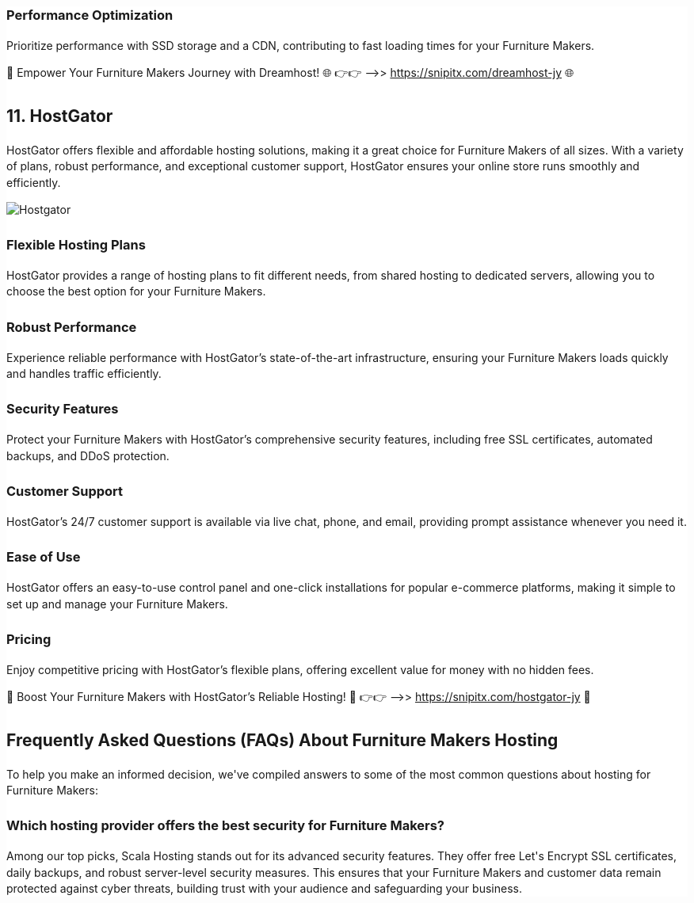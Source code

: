 ### Performance Optimization
Prioritize performance with SSD storage and a CDN, contributing to fast loading times for your Furniture Makers.

🚀 Empower Your Furniture Makers Journey with Dreamhost! 🌐
👉👉 -->> https://snipitx.com/dreamhost-jy 🌐

## 11. HostGator

HostGator offers flexible and affordable hosting solutions, making it a great choice for Furniture Makers of all sizes. With a variety of plans, robust performance, and exceptional customer support, HostGator ensures your online store runs smoothly and efficiently.

![Hostgator](https://i.imgur.com/SNC0dSu.jpeg "Hostgator Hosting")

### Flexible Hosting Plans
HostGator provides a range of hosting plans to fit different needs, from shared hosting to dedicated servers, allowing you to choose the best option for your Furniture Makers.

### Robust Performance
Experience reliable performance with HostGator’s state-of-the-art infrastructure, ensuring your Furniture Makers loads quickly and handles traffic efficiently.

### Security Features
Protect your Furniture Makers with HostGator’s comprehensive security features, including free SSL certificates, automated backups, and DDoS protection.

### Customer Support
HostGator’s 24/7 customer support is available via live chat, phone, and email, providing prompt assistance whenever you need it.

### Ease of Use
HostGator offers an easy-to-use control panel and one-click installations for popular e-commerce platforms, making it simple to set up and manage your Furniture Makers.

### Pricing
Enjoy competitive pricing with HostGator’s flexible plans, offering excellent value for money with no hidden fees.

🌟 Boost Your Furniture Makers with HostGator’s Reliable Hosting! 🚀
👉👉 -->> https://snipitx.com/hostgator-jy 🚀

## Frequently Asked Questions (FAQs) About Furniture Makers Hosting

To help you make an informed decision, we've compiled answers to some of the most common questions about hosting for Furniture Makers:

### Which hosting provider offers the best security for Furniture Makers? 
Among our top picks, Scala Hosting stands out for its advanced security features. They offer free Let's Encrypt SSL certificates, daily backups, and robust server-level security measures. This ensures that your Furniture Makers and customer data remain protected against cyber threats, building trust with your audience and safeguarding your business.
